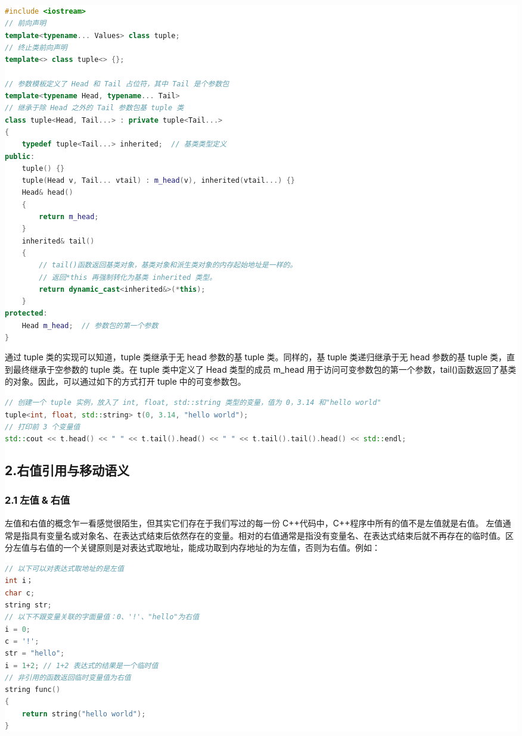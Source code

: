 ```cpp
#include <iostream>
// 前向声明
template<typename... Values> class tuple;
// 终止类前向声明
template<> class tuple<> {};

// 参数模板定义了 Head 和 Tail 占位符，其中 Tail 是个参数包
template<typename Head, typename... Tail>
// 继承于除 Head 之外的 Tail 参数包基 tuple 类
class tuple<Head, Tail...> : private tuple<Tail...> 
{
    typedef tuple<Tail...> inherited;  // 基类类型定义
public:
    tuple() {}
    tuple(Head v, Tail... vtail) : m_head(v), inherited(vtail...) {}
    Head& head() 
    {
        return m_head;
    }
    inherited& tail()   
    {
        // tail()函数返回基类对象，基类对象和派生类对象的内存起始地址是一样的。
        // 返回*this 再强制转化为基类 inherited 类型。
        return dynamic_cast<inherited&>(*this);
    }
protected:
    Head m_head;  // 参数包的第一个参数
} 
```

通过 tuple 类的实现可以知道，tuple 类继承于无 head 参数的基 tuple 类。同样的，基 tuple 类递归继承于无 head 参数的基 tuple 类，直到最终继承于空参数的 tuple 类。在 tuple 类中定义了 Head 类型的成员 m_head 用于访问可变参数包的第一个参数，tail()函数返回了基类的对象。因此，可以通过如下的方式打开 tuple 中的可变参数包。

```cpp
// 创建一个 tuple 实例，放入了 int, float, std::string 类型的变量，值为 0，3.14 和"hello world"
tuple<int, float, std::string> t(0, 3.14, "hello world");
// 打印前 3 个变量值
std::cout << t.head() << " " << t.tail().head() << " " << t.tail().tail().head() << std::endl; 
```

## 2.右值引用与移动语义

### 2.1 左值 & 右值

左值和右值的概念乍一看感觉很陌生，但其实它们存在于我们写过的每一份 C++代码中，C++程序中所有的值不是左值就是右值。 左值通常是指具有变量名或对象名、在表达式结束后依然存在的变量。相对的右值通常是指没有变量名、在表达式结束后就不再存在的临时值。区分左值与右值的一个关键原则是对表达式取地址，能成功取到内存地址的为左值，否则为右值。例如：

```cpp
// 以下可以对表达式取地址的是左值
int i；
char c;
string str;
// 以下不跟变量关联的字面量值：0、'!'、"hello"为右值
i = 0;
c = '!';
str = "hello";
i = 1+2; // 1+2 表达式的结果是一个临时值
// 非引用的函数返回临时变量值为右值
string func()
{
    return string("hello world");  
} 
```
